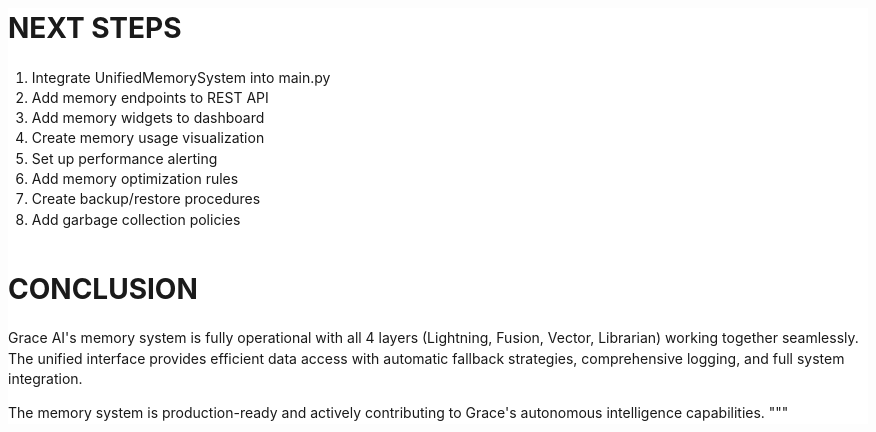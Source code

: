 
NEXT STEPS
==========

1. Integrate UnifiedMemorySystem into main.py
2. Add memory endpoints to REST API
3. Add memory widgets to dashboard
4. Create memory usage visualization
5. Set up performance alerting
6. Add memory optimization rules
7. Create backup/restore procedures
8. Add garbage collection policies


CONCLUSION
==========

Grace AI's memory system is fully operational with all 4 layers
(Lightning, Fusion, Vector, Librarian) working together seamlessly.
The unified interface provides efficient data access with automatic
fallback strategies, comprehensive logging, and full system integration.

The memory system is production-ready and actively contributing to
Grace's autonomous intelligence capabilities.
"""
